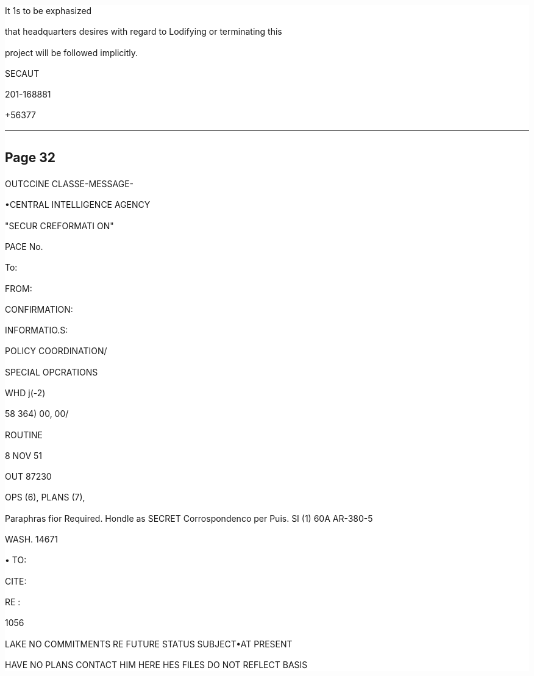 It 1s to be exphasized

that headquarters desires with regard to Lodifying or terminating this

project will be followed implicitly.

SECAUT

201-168881

+56377

---

## Page 32

OUTCCINE CLASSE-MESSAGE-

•CENTRAL INTELLIGENCE AGENCY

"SECUR CREFORMATI ON"

PACE No.

To:

FROM:

CONFIRMATION:

INFORMATIO.S:

POLICY COORDINATION/

SPECIAL OPCRATIONS

WHD j(-2)

58 364) 00, 00/

ROUTINE

8 NOV 51

OUT 87230

OPS (6), PLANS (7),

Paraphras fior Required. Hondle as SECRET Corrospondenco per Puis. SI (1) 60A AR-380-5

WASH. 14671

• TO:

CITE:

RE :

1056

LAKE NO COMMITMENTS RE FUTURE STATUS SUBJECT•AT PRESENT

HAVE NO PLANS CONTACT HIM HERE HES FILES DO NOT REFLECT BASIS
